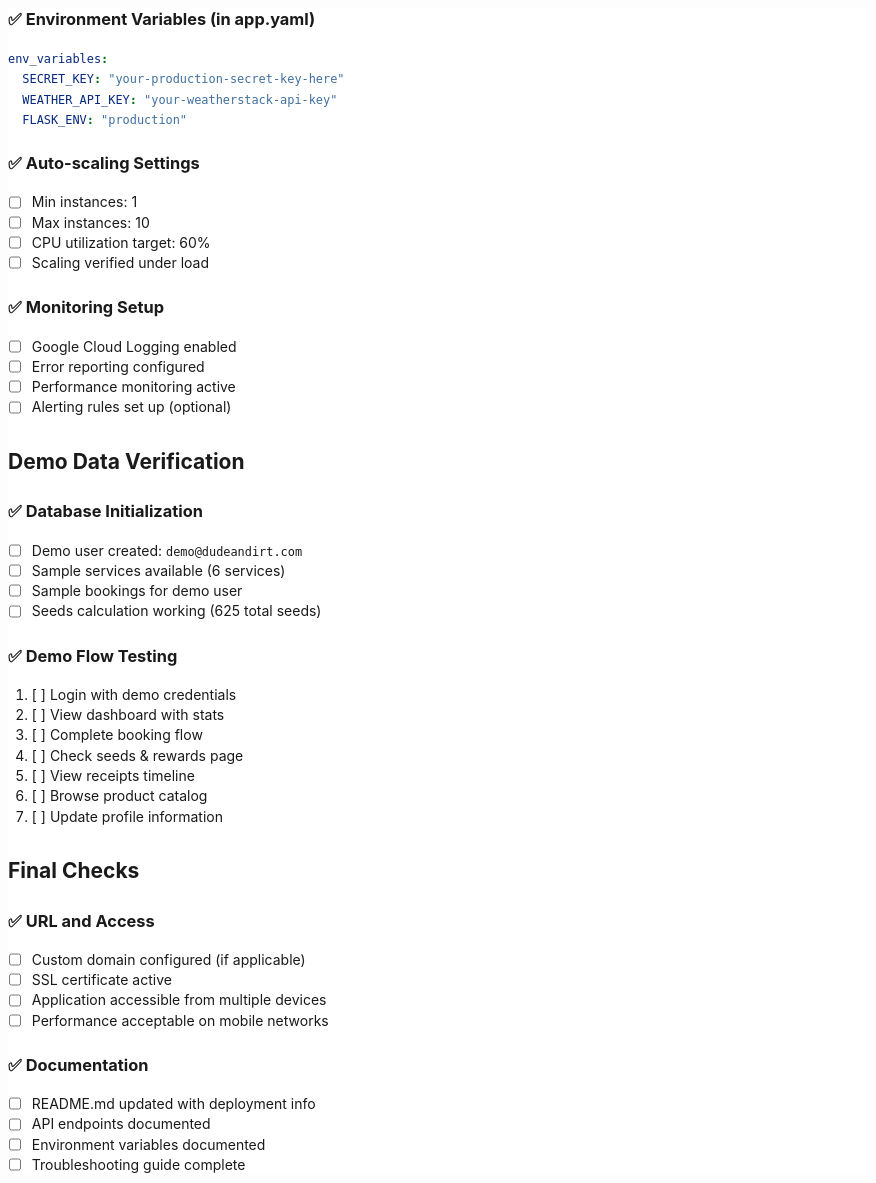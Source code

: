 ### ✅ Environment Variables (in app.yaml)
```yaml
env_variables:
  SECRET_KEY: "your-production-secret-key-here"
  WEATHER_API_KEY: "your-weatherstack-api-key"
  FLASK_ENV: "production"
```

### ✅ Auto-scaling Settings
- [ ] Min instances: 1
- [ ] Max instances: 10
- [ ] CPU utilization target: 60%
- [ ] Scaling verified under load

### ✅ Monitoring Setup
- [ ] Google Cloud Logging enabled
- [ ] Error reporting configured
- [ ] Performance monitoring active
- [ ] Alerting rules set up (optional)

## Demo Data Verification

### ✅ Database Initialization
- [ ] Demo user created: `demo@dudeandirt.com`
- [ ] Sample services available (6 services)
- [ ] Sample bookings for demo user
- [ ] Seeds calculation working (625 total seeds)

### ✅ Demo Flow Testing
1. [ ] Login with demo credentials
2. [ ] View dashboard with stats
3. [ ] Complete booking flow
4. [ ] Check seeds & rewards page
5. [ ] View receipts timeline
6. [ ] Browse product catalog
7. [ ] Update profile information

## Final Checks

### ✅ URL and Access
- [ ] Custom domain configured (if applicable)
- [ ] SSL certificate active
- [ ] Application accessible from multiple devices
- [ ] Performance acceptable on mobile networks

### ✅ Documentation
- [ ] README.md updated with deployment info
- [ ] API endpoints documented
- [ ] Environment variables documented
- [ ] Troubleshooting guide complete
